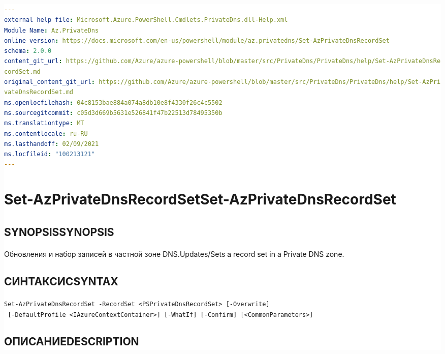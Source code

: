```yaml
---
external help file: Microsoft.Azure.PowerShell.Cmdlets.PrivateDns.dll-Help.xml
Module Name: Az.PrivateDns
online version: https://docs.microsoft.com/en-us/powershell/module/az.privatedns/Set-AzPrivateDnsRecordSet
schema: 2.0.0
content_git_url: https://github.com/Azure/azure-powershell/blob/master/src/PrivateDns/PrivateDns/help/Set-AzPrivateDnsRecordSet.md
original_content_git_url: https://github.com/Azure/azure-powershell/blob/master/src/PrivateDns/PrivateDns/help/Set-AzPrivateDnsRecordSet.md
ms.openlocfilehash: 04c8153bae884a074a8db10e8f4330f26c4c5502
ms.sourcegitcommit: c05d3d669b5631e526841f47b22513d78495350b
ms.translationtype: MT
ms.contentlocale: ru-RU
ms.lasthandoff: 02/09/2021
ms.locfileid: "100213121"
---
```

# <span data-ttu-id="0da07-101">Set-AzPrivateDnsRecordSet</span><span class="sxs-lookup"><span data-stu-id="0da07-101">Set-AzPrivateDnsRecordSet</span></span>

## <span data-ttu-id="0da07-102">SYNOPSIS</span><span class="sxs-lookup"><span data-stu-id="0da07-102">SYNOPSIS</span></span>
<span data-ttu-id="0da07-103">Обновления и набор записей в частной зоне DNS.</span><span class="sxs-lookup"><span data-stu-id="0da07-103">Updates/Sets a record set in a Private DNS zone.</span></span>

## <span data-ttu-id="0da07-104">СИНТАКСИС</span><span class="sxs-lookup"><span data-stu-id="0da07-104">SYNTAX</span></span>

```
Set-AzPrivateDnsRecordSet -RecordSet <PSPrivateDnsRecordSet> [-Overwrite]
 [-DefaultProfile <IAzureContextContainer>] [-WhatIf] [-Confirm] [<CommonParameters>]
```

## <span data-ttu-id="0da07-105">ОПИСАНИЕ</span><span class="sxs-lookup"><span data-stu-id="0da07-105">DESCRIPTION</span></span>